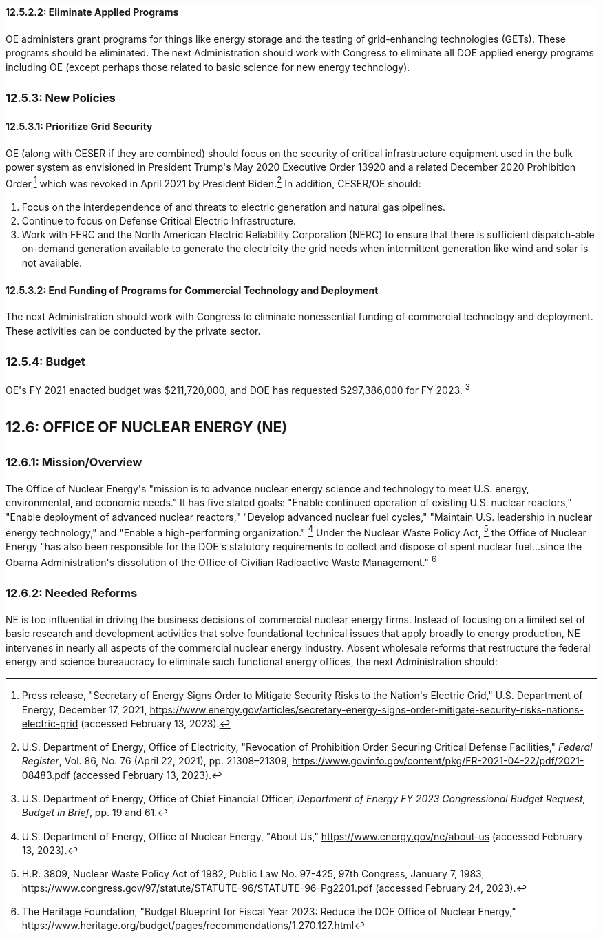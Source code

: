 #### 12.5.2.2: Eliminate Applied Programs

OE administers grant programs for things like energy storage and the testing of grid-enhancing technologies (GETs). These programs should be eliminated. The next Administration should work with Congress to eliminate all DOE applied energy programs including OE (except perhaps those related to basic science for new energy technology).

### 12.5.3: New Policies

#### 12.5.3.1: Prioritize Grid Security

OE (along with CESER if they are combined) should focus on the security of critical infrastructure equipment used in the bulk power system as envisioned in President Trump's May 2020 Executive Order 13920 and a related December 2020 Prohibition Order,[^12_26] which was revoked in April 2021 by President Biden.[^12_27] In addition, CESER/OE should:

1. Focus on the interdependence of and threats to electric generation and natural gas pipelines.
2. Continue to focus on Defense Critical Electric Infrastructure.
3. Work with FERC and the North American Electric Reliability Corporation (NERC) to ensure that there is sufficient dispatch-able on-demand generation available to generate the electricity the grid needs when intermittent generation like wind and solar is not available.

#### 12.5.3.2: End Funding of Programs for Commercial Technology and Deployment

The next Administration should work with Congress to eliminate nonessential funding of commercial technology and deployment. These activities can be conducted by the private sector.

### 12.5.4: Budget

OE's FY 2021 enacted budget was \$211,720,000, and DOE has requested \$297,386,000 for FY 2023. [^12_28]

## 12.6: OFFICE OF NUCLEAR ENERGY (NE)

### 12.6.1: Mission/Overview

The Office of Nuclear Energy's "mission is to advance nuclear energy science and technology to meet U.S. energy, environmental, and economic needs." It has five stated goals: "Enable continued operation of existing U.S. nuclear reactors," "Enable deployment of advanced nuclear reactors," "Develop advanced nuclear fuel cycles," "Maintain U.S. leadership in nuclear energy technology," and "Enable a high-performing organization." [^12_29] Under the Nuclear Waste Policy Act, [^12_30] the Office of Nuclear Energy "has also been responsible for the DOE's statutory requirements to collect and dispose of spent nuclear fuel…since the Obama Administration's dissolution of the Office of Civilian Radioactive Waste Management." [^12_31]

### 12.6.2: Needed Reforms

NE is too influential in driving the business decisions of commercial nuclear energy firms. Instead of focusing on a limited set of basic research and development activities that solve foundational technical issues that apply broadly to energy production, NE intervenes in nearly all aspects of the commercial nuclear energy industry. Absent wholesale reforms that restructure the federal energy and science bureaucracy to eliminate such functional energy offices, the next Administration should:


[^12_1]: Sean Michael Kerner, "Colonial Pipeline Hack Explained: Everything You Need to Know," TechTarget, April, 26, 2022, <https://www.techtarget.com/whatis/feature/Colonial-Pipeline-hack-explained-Everything-you-need-to-know> (accessed February 13, 2023).
[^12_2]: Jacob Knutson, "N.C. Power Company: Substation Repairs Complete After Alleged Attack," Axios, December 7, 2022,<https://www.axios.com/2022/12/07/duke-energy-moore-county-substation-attack> (accessed February 13, 2023).
[^12_3]: H.R. 3684, Infrastructure Investment and Jobs Act, Public Law No. 117-58, 117th Congress, November 15, 2021, <https://www.congress.gov/117/plaws/publ58/PLAW-117publ58.pdf> (accessed February 13, 2023).
[^12_4]: H.R. 5376, Inflation Reduction Act of 2022, Public Law No. 117-169, August 16, 2022, <https://www.congress.gov/117/plaws/publ169/PLAW-117publ169.pdf> (accessed February 13, 2023).
[^12_5]: S. 826, Department of Energy Organization Act, Public Law 95-91, 95th Congress, August 4, 1977, <https://www.congress.gov/95/statute/STATUTE-91/STATUTE-91-Pg565.pdf> (accessed February 13, 2023).
[^12_6]: DOE also promotes domestic energy security by providing research and coordination between government and the private sector on physical and cyber-related threats to energy security. This work should continue and be enhanced under the next Administration.
[^12_7]: Elimination of OE, NE, FE, and EERE might also be considered; however, there are benefits from having political appointees run separate offices. Specifically, separate program offices can focus on threats that are unique to their energy areas, and having political appointees run separate offices helps to ensure focused, unobstructed pursuit of policy objectives.
[^12_8]: H.R. 6586, Natural Gas Act, Public Law No. 75-688, 75th Congress, June 21, 1938, <https://govtrackus.s3.amazonaws.com/legislink/pdf/stat/52/STATUTE-52-Pg821a.pdf> (accessed February 24, 2023).
[^12_9]: U.S. Department of Energy, "Promoting Energy Justice," <https://www.energy.gov/promoting-energy-justice> (accessed February 13, 2023).
[^12_10]: U.S. Department of Energy, Office of Economic Impact and Diversity, "Justice40 Initiative," <https://www.energy.gov/diversity/justice40-initiative> (accessed February 13, 2023).
[^12_11]: Press release, "DOE Releases First-Ever Plan to Advance Diversity, Equity, Inclusion and Accessibility," U.S. Department of Energy, September 1, 2022, <https://www.energy.gov/articles/doe-releases-first-ever-plan-advance-diversity-equity-inclusion-and-accessibility> (accessed February 14, 2023).
[^12_12]: Including the National Aeronautics and Space Administration, National Science Foundation, Defense Advanced Research Projects Agency, Department of Homeland Security Science and Technology Directorate, National Oceanic and Atmospheric Administration, etc.
[^12_13]: Table, "Environmental Management: Lifecycle Cost by Project Baseline Summary (PBS) (\$M)," in U.S. Department of Energy, Office of Chief Financial Officer, _Department of Energy FY 2023 Congressional Budget Request, Volume 6, Environmental Management_, April 2022, p. 53, <https://www.energy.gov/sites/default/files/2022-09/doe-fy2023-budget-volume-6-em-v3.pd> (accessed February 13, 2023).
[^12_14]: KPMG, "Independent Auditor's Report, United States Department of Energy Nuclear Waste Fund Annual Financial Report as of and for the Years Ended September 30, 2022 and 2021," November 8, 2022, p. 8, in U.S. Department of Energy, Office of Inspector General, Office of Cyber Assessments and Data Analytics, _Audit Report: The Department of Energy Nuclear Waste Fund's Fiscal Year 2022 Financial Statement Audit_, DOE-OIG-23-05, November 2022, p. 10,<https://www.energy.gov/sites/default/files/2022-11/DOE-OIG-23-05.pdf> (accessed February 13, 2023).
[^12_15]: See Patty-Jane Geller, "U.S. Nuclear Weapons," in _2023 Index of U.S. Military Strength_, ed. Dakota L. Wood (Washington: The Heritage Foundation, 2023), pp. 481–506, <http://thf_media.s3.amazonaws.com/2022/Military_Index/2023_IndexOfUSMilitaryStrength.pdf> .
[^12_16]: U.S. Department of Energy, Office of Chief Financial Officer, _Department of Energy FY 2023 Congressional Budget Request, Budget in Brief_, March 2022, pp. 9, 21, 23, and 43, <https://www.energy.gov/sites/default/files/2022-03/doe-fy2023-budget-in-brief-v2.pdf> (accessed February 13, 2023).
[^12_17]: H.R. 4346, CHIPS and Science Act, Public Law No. 117-167, 117th Congress, August 9, 2022, <https://www.congress.gov/117/plaws/publ167/PLAW-117publ167.pdf> (accessed February 13, 2023).
[^12_18]: U.S. Department of Energy, Office of Cybersecurity, Energy Security, and Emergency Response, "About Us," <https://www.energy.gov/ceser/ceser-mission>(accessed February 27, 2023).
[^12_19]: President Donald J. Trump, Executive Order 13920, "Securing the United States Bulk-Power System," May 1, 2020, in _Federal Register_, Vol. 85, No. 86 (May 4, 2020), pp. 26595–26599, <https://www.govinfo.gov/content/pkg/FR-2020-05-04/pdf/2020-09695.pdf> (accessed February 13, 2023).
[^12_20]: 18 U.S. Code § 824a(c), <https://www.law.cornell.edu/uscode/text/16/824a>(accessed February 27, 2023).
[^12_21]: Report No. 117-98, _Energy and Water Development and Related Agencies Appropriations Bill, 2022_, Committee on Appropriations, U.S. House of Representatives, 117th Cong. 1st Sess., July 20, 2021, p. 6, <https://www.congress.gov/117/crpt/hrpt98/CRPT-117hrpt98.pdf> (accessed February 13, 2023).
[^12_22]: H.R. 3684, Infrastructure Investment and Jobs Act, Public Law No. 11-58, 117th Congress, November 15, 2021, Division J, Title III.
[^12_23]: U.S. Department of Energy, Office of Chief Financial Officer, _Department of Energy FY 2023 Congressional Budget Request, Budget in Brief_, p. 7.
[^12_24]: Timothy Gardner, "White House Asks Congress for \$500 mln to Modernize Oil Reserve," Reuters, November 16, 2022, <https://www.reuters.com/article/usa-oil-spr-idAFL1N32C36I>(accessed February 13, 2023).
[^12_25]: U.S. Department of Energy, Office of Electricity, "Our History," <https://www.energy.gov/oe/about-us/our-history> (accessed February 13, 2023).
[^12_26]: Press release, "Secretary of Energy Signs Order to Mitigate Security Risks to the Nation's Electric Grid," U.S. Department of Energy, December 17, 2021, <https://www.energy.gov/articles/secretary-energy-signs-order-mitigate-security-risks-nations-electric-grid> (accessed February 13, 2023).
[^12_27]: U.S. Department of Energy, Office of Electricity, "Revocation of Prohibition Order Securing Critical Defense Facilities," _Federal Register_, Vol. 86, No. 76 (April 22, 2021), pp. 21308–21309, <https://www.govinfo.gov/content/pkg/FR-2021-04-22/pdf/2021-08483.pdf> (accessed February 13, 2023).
[^12_28]: U.S. Department of Energy, Office of Chief Financial Officer, _Department of Energy FY 2023 Congressional Budget Request, Budget in Brief_, pp. 19 and 61.
[^12_29]: U.S. Department of Energy, Office of Nuclear Energy, "About Us," <https://www.energy.gov/ne/about-us> (accessed February 13, 2023).
[^12_30]: H.R. 3809, Nuclear Waste Policy Act of 1982, Public Law No. 97-425, 97th Congress, January 7, 1983, <https://www.congress.gov/97/statute/STATUTE-96/STATUTE-96-Pg2201.pdf> (accessed February 24, 2023).
[^12_31]: The Heritage Foundation, "Budget Blueprint for Fiscal Year 2023: Reduce the DOE Office of Nuclear Energy," <https://www.heritage.org/budget/pages/recommendations/1.270.127.html>
[^12_32]: U.S. Department of Energy, Office of Chief Financial Officer, _Department of Energy FY 2023 Congressional Budget Request, Budget in Brief_, pp. 23 and 58.
[^12_33]: 42 USC § 16291,<https://www.law.cornell.edu/uscode/text/42/16291> (accessed February 27, 2023).
[^12_34]: U.S. Department of Energy, Office of Fossil Energy and Carbon Management, "About Us: Mission," <https://www.energy.gov/fecm/mission> (accessed February 13, 2023).
[^12_35]: U.S. Government Accountability Office, _Carbon Capture and Storage: Actions Needed to Improve DOE Management of Demonstration Projects_, GAO-22-105111, December 2021, <https://www.gao.gov/assets/gao-22-105111.pdf> (accessed February 13, 2023).
[^12_36]: International Energy Agency, _The Role of Critical Minerals in Clean Energy Transitions_, _World Energy Outlook Special Report_, revised March 2022, <https://iea.blob.core.windows.net/assets/ffd2a83b-8c30-4e9d-980a-52b6d9a86fdc/TheRoleofCriticalMineralsinCleanEnergyTransitions.pdf> (accessed February 13, 2023).
[^12_37]: See 42 U.S. Code § 16291.
[^12_38]: 42 U.S. Code Ch. 55, §§ 4321–4347,<https://www.law.cornell.edu/uscode/text/42/chapter-55>(accessed February 27, 2023).
[^12_39]: Nuclear Regulatory Commission, "Categorical Exclusions from Environmental Review," Advance Notice of Proposed Rule-making; Request for Comment, _Federal Register_, Vol. 86, No. 87 (May 7, 2021), pp. 24514–24516, <https://www.govinfo.gov/content/pkg/FR-2021-05-07/pdf/2021-09675.pdf> (accessed February 27, 2023), and Nuclear Regulatory Commission, "Categorical Exclusions from Environmental Review," Advance Notice of Proposed Rule-making; Reopening of Comment Period, _Federal Register_, Vol. 86, No. 160 (August 23, 2021), pp. 47032–47033, <https://www.govinfo.gov/content/pkg/FR-2021-08-23/pdf/2021-18058.pdf>(accessed February 27, 2023).
[^12_40]: U.S. Department of Energy, Office of Chief Financial Officer, _Department of Energy FY 2023 Congressional Budget Request, Budget in Brief_, pp. 19, 21, 23, and 52.
[^12_41]: U.S. Department of Energy, Office of Chief Financial Officer, _Department of Energy FY 2023 Congressional Budget Request, Budget in Brief_, pp. 3, 6, 12, 19, 21, and 23.
[^12_42]: S. 622, Energy Policy and Conservation Act, Public Law 94-163, 94th Congress, December 22, 1975, <https://www.congress.gov/94/statute/STATUTE-89/STATUTE-89-Pg871.pdf> (accessed February 27, 2023).
[^12_43]: H.R. 6, Energy Policy Act of 2005, Public Law No. 109-58, 109th Congress, August 8, 2005, <https://www.congress.gov/109/plaws/publ58/PLAW-109publ58.pdf> (accessed February 27, 2023).
[^12_44]: U.S. Department of Energy, Office of Energy Efficiency and Renewable Energy, "About the Office of Energy Efficiency and Renewable Energy," <https://www.energy.gov/eere/about-office-energy-efficiency-and-renewable-energy> (accessed February 28, 2023).
[^12_45]: Ibid.
[^12_46]: See note 41, _supra_.
[^12_47]: U.S. Department of Energy, Office of Chief Financial Officer, _Department of Energy FY 2023 Congressional Budget Request, Budget in Brief_, pp. 19, 23, 43, and 49.
[^12_48]: See U.S. Department of Energy, Grid Deployment Office, "About Us," <https://www.energy.gov/gdo/about-us> (accessed February 13, 2023).
[^12_49]: U.S. Department of Energy, Grid Deployment Office, "Building a Better Grid Initiative," <https://www.energy.gov/gdo/building-better-grid-initiative> (accessed February 13, 2023).
[^12_50]: U.S. Department of Energy, Office of Chief Financial Officer, _Department of Energy FY 2023 Congressional Budget Request, Budget in Brief_, pp. 2, 19, 21, 23, and 84. "The FY 2023 Budget Request to Congress proposes to split the Electricity appropriation account into two accounts: Electricity and Grid Deployment Office (GDO). Had the proposed FY 2023 structure been in place in FY 2021 and FY 2022, the \$7,000,000 shown under the Electricity account's Transmission Permitting and Technical Assistance (TPTA) program would have appeared under Grid Technical Assistance in GDO and the \$3,000,000 shown under Program Direction in the Electricity account represents the estimated share of Electricity PD funding associated with TPTA and would have appeared under Program Direction in GDO." Ibid., p. 84, note.
[^12_51]: U.S. Department of Energy, Office of Clean Energy Demonstrations, "About Us: Our Mission," <https://www.energy.gov/oced/about-us> (accessed February 13, 2023).
[^12_52]: U.S. Department of Energy, Office of Chief Financial Officer, _Department of Energy FY 2023 Congressional Budget Request, Budget in Brief_, p. 6.
[^12_53]: U.S. Department of Energy, Office of Clean Energy Demonstrations, "About Us: Our Story," <https://www.energy.gov/oced/about-us> (accessed February 28, 2023).
[^12_54]: U.S. Department of Energy, Office of Clean Energy Demonstrations, "OCED Project Portfolio," <https://www.energy.gov/oced/office-clean-energy-demonstrations> (accessed February 28, 2023).
[^12_55]: U.S. Department of Energy, Office of Chief Financial Officer, _Department of Energy FY 2023 Congressional Budget Request, Volume 3, Cybersecurity, Energy Security, and Emergency Response, Federal Energy Management Program, Grid Deployment Office, Indian Energy Policy & Programs, Loan Programs, Manufacturing & Energy Supply Chains, Office of Clean Energy Demonstrations, Petroleum Reserves, Power Marketing Administrations, State and Community Energy Programs_, April 2022, p. 104, <https://www.energy.gov/sites/default/files/2022-09/doe-fy2023-budget-volume-3-v2.pdf> (accessed February 13, 2023).
[^12_56]: See, for example, ibid., pp. 104 and 107.
[^12_57]: U.S. Department of Energy, Loan Program Office, "LPO Year in Review 2022: New Legislation," January 5, 2023, <https://www.energy.gov/lpo/articles/lpo-year-review-2022>(accessed February 28, 2023). Emphases in original.
[^12_58]: H.R. 6256, To Ensure That Goods Made with Forced Labor in the Xinjiang Uyghur Autonomous Region of the People's Republic of China Do Not Enter the United States Market, and for Other Purposes, Public Law No. 117-78, 117th Congress, December 23, 2021,<https://www.congress.gov/117/plaws/publ78/PLAW-117publ78.pdf> (accessed February 28, 2023).
[^12_59]: H.R. 2272, America COMPETES Act, Public Law 110–69, 110th Congress, August 9, 2007, § 5012, <https://www.congress.gov/110/plaws/publ69/PLAW-110publ69.pdf> (accessed February 13, 2023).
[^12_60]: Ibid., § 5012(c)(1).
[^12_61]: U.S. Department of Energy, Office of Chief Financial Officer, _Department of Energy FY 2023 Congressional Budget Request, Budget in Brief_, March 2022, p. 103.
[^12_62]: U.S. Department of Energy, Federal Energy Management Program, "About the Federal Energy Management Program: Mission and Stakeholders," <https://www.energy.gov/eere/femp/about-federal-energy-management-program> (accessed February 13, 2023).
[^12_63]: See, for example, 42 U.S. Code § 8252, <https://www.law.cornell.edu/uscode/text/42/8252> (accessed February 13, 2023); § 8253, <https://www.law.cornell.edu/uscode/text/42/8253> (accessed February 13, 2023); § 8254, <https://www.law.cornell.edu/uscode/text/42/8254>(accessed February 13, 2023); § 8255, <https://www.law.cornell.edu/uscode/text/42/8255> (accessed February 13, 2023); § 8256, <https://www.law.cornell.edu/uscode/text/42/8256> (accessed February 13, 2023); § 8257,<https://www.law.cornell.edu/uscode/text/42/8257> (accessed February 13, 2023); § 8258,<https://www.law.cornell.edu/uscode/text/42/8258> (accessed February 13, 2023); § 8259b,<https://www.law.cornell.edu/uscode/text/42/8258b> (accessed February 13, 2023); § 15852, <https://www.law.cornell.edu/uscode/text/42/15852>(accessed February 13, 2023); and § 17143, <https://www.law.cornell.edu/uscode/text/42/17143> (accessed February 13, 2023).
[^12_64]: President Donald J. Trump, Executive Order 13834, "Efficient Federal Operations," May 17, 2018, _Federal Register_, Vol. 83, No. 99 (May 22, 2018), pp. 23771–23774, <https://www.govinfo.gov/content/pkg/FR-2018-05-22/pdf/2018-11101.pdf> (accessed February 28, 2023).
[^12_65]: U.S. Department of Energy, Office of Energy Efficiency and Renewable Energy, "FY 2022 Request Overview Briefing," June 2021, p. 11, <https://www.energy.gov/sites/default/files/2021-06/FY2022-EERE-budget-request-energy-efficiency.pdf> (accessed February 28, 2023).
[^12_66]: U.S. Department of Energy, Office of Chief Financial Officer, _Department of Energy FY 2023 Congressional Budget Request, Budget in Brief_, pp. 19 and 21.
[^12_67]: U.S. Department of Energy, Clean Energy Corps, "Careers," <https://www.energy.gov/CleanEnergyCorps> (accessed March 13, 2023).
[^12_68]: Ibid.
[^12_69]: U.S. Department of Energy, "DOE Kicks Off Recruitment to Support Implementation of Bipartisan Infrastructure Law," January 13, 2022, <https://www.energy.gov/articles/doe-kicks-recruitment-support-implementation-bipartisan-infrastructure-law> (accessed March 13, 2023).
[^12_70]: U.S. Department of Energy, Energy Information Administration, "About EIA,"<https://www.eia.gov/about/> (accessed February 13, 2023).
[^12_71]: U.S. Department of Energy, Energy Information Administration, "Levelized Costs of New Generation Resources in the _Annual Energy Outlook 2022_," March 2022, p. 1, <https://www.eia.gov/outlooks/aeo/pdf/electricity_generation.pdf> (accessed March 13, 2023).
